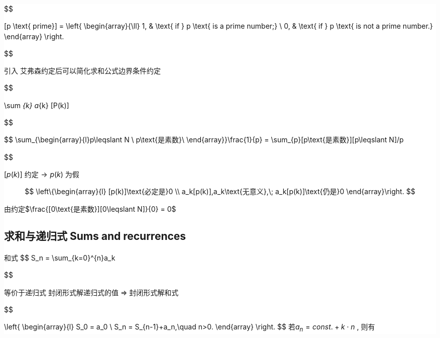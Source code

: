 $$

[p \text{ prime}] = 
\left\{ 
\begin{array}{\ll}
1, & \text{ if } p \text{ is a prime number;} \\
0, & \text{ if } p \text{ is not a prime number.}
\end{array}
\right.

$$


引入 艾弗森约定后可以简化求和公式边界条件约定

$$

\sum _{k} a_{k} [P(k)]

$$





$$
\sum_{\begin{array}{l}p\leqslant N \\ p\text{是素数}\\ \end{array}}\frac{1}{p} = \sum_{p}[p\text{是素数}][p\leqslant N]/p

$$


$[p(k)]$ 约定$\rightarrow p(k)$ 为假 

$$
\left\{\begin{array}{l}
[p(k)]\text{必定是}0 \\ 
a_k[p(k)],a_k\text{无意义},\; a_k[p(k)]\text{仍是}0
\end{array}\right.
$$

由约定$\frac{[0\text{是素数}][0\leqslant N]}{0} = 0$

## 求和与递归式 Sums and recurrences
和式 
$$
S_n = \sum_{k=0}^{n}a_k

$$

等价于递归式
封闭形式解递归式的值 $\Rightarrow$ 封闭形式解和式 

$$

\left\{
\begin{array}{l}
S_0 = a_0 \\ 
S_n = S_{n-1}+a_n,\quad n>0.
\end{array}
\right.
$$
 若$a_n = const.+ k\cdot n$ , 则有 


[^1]: $s_1$ 的值消去了，所以它可以是除零以外的任何数．
[^2]: 下三角形矩阵的符号是一个右上部分的直角三角形, 目前我还不会输入
[^3]: 这里还不太理解
[^4]: 当一个原有的记号被拓展包含更多种情形时，以一种使得一般性法则继续成立的方式来表述它的定 义，这永远是最佳选择
[^5]: 数学的终极目标是不需要聪明的想法
[^6]: 换句话说，绝对收敛就意味着绝对值的和式收敛．